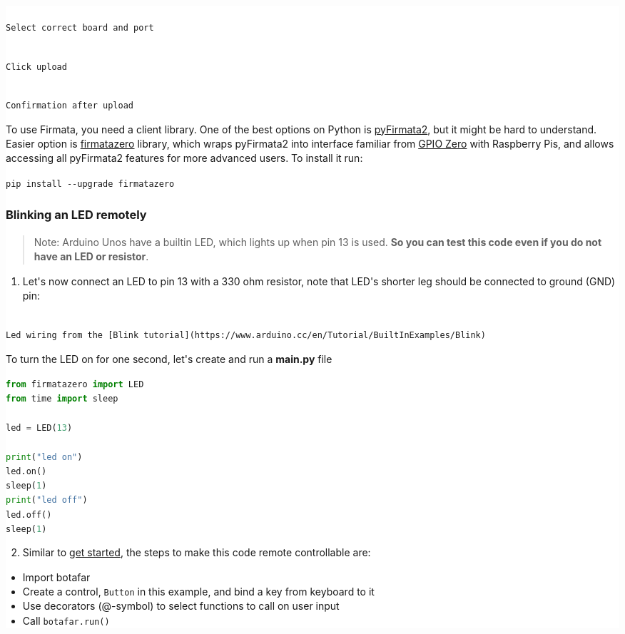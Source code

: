 ```{figure} https://docs-assets.botafar.com/arduino_board_port.png

Select correct board and port
```

```{figure} https://docs-assets.botafar.com/arduino_upload.png

Click upload
```

```{figure} https://docs-assets.botafar.com/arduino_done_uploading.png

Confirmation after upload
```

To use Firmata, you need a client library. One of the best options on Python is [pyFirmata2](https://github.com/berndporr/pyFirmata2), but it might be hard to understand. Easier option is [firmatazero](https://github.com/ollipal/firmatazero) library, which wraps pyFirmata2 into interface familiar from [GPIO Zero](https://gpiozero.readthedocs.io/en/stable/) with Raspberry Pis, and allows accessing all pyFirmata2 features for more advanced users. To install it run:

```
pip install --upgrade firmatazero
```

### Blinking an LED remotely

> Note: Arduino Unos have a builtin LED, which lights up when pin 13 is used. **So you can test this code even if you do not have an LED or resistor**.

1. Let's now connect an LED to pin 13 with a 330 ohm resistor, note that LED's shorter leg should be connected to ground (GND) pin:

```{figure} https://www.arduino.cc/wiki/static/52c238dba09c2e40b69e0612ff02ef0f/5a190/circuit.png

Led wiring from the [Blink tutorial](https://www.arduino.cc/en/Tutorial/BuiltInExamples/Blink)
```

To turn the LED on for one second, let's create and run a **main.py** file

```python
from firmatazero import LED
from time import sleep

led = LED(13)

print("led on")
led.on()
sleep(1)
print("led off")
led.off()
sleep(1)
```

2. Similar to [get started](https://docs.botafar.com/get_started.html#botafar-setup), the steps to make this code remote controllable are:

- Import botafar
- Create a control, `Button` in this example, and bind a key from keyboard to it
- Use decorators (@-symbol) to select functions to call on user input
- Call `botafar.run()`

